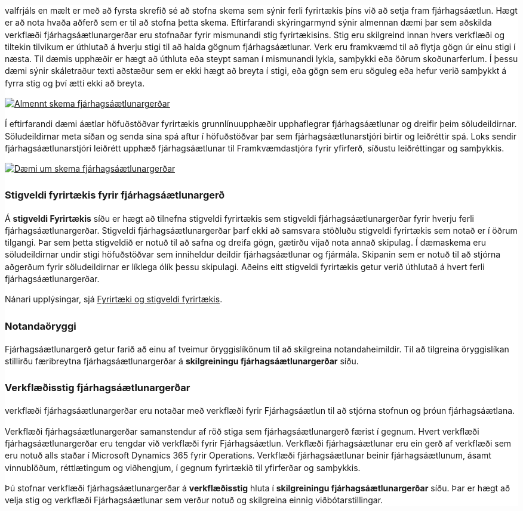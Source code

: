 valfrjáls en mælt er með að fyrsta skrefið sé að stofna skema sem sýnir ferli fyrirtækis þíns við að setja fram fjárhagsáætlun. Hægt er að nota hvaða aðferð sem er til að stofna þetta skema. Eftirfarandi skýringarmynd sýnir almennan dæmi þar sem aðskilda verkflæði fjárhagsáætlunargerðar eru stofnaðar fyrir mismunandi stig fyrirtækisins. Stig eru skilgreind innan hvers verkflæði og tiltekin tilvikum er úthlutað á hverju stigi til að halda gögnum fjárhagsáætlunar. Verk eru framkvæmd til að flytja gögn úr einu stigi í næsta. Til dæmis upphæðir er hægt að úthluta eða steypt saman í mismunandi lykla, samþykki eða öðrum skoðunarferlum. Í þessu dæmi sýnir skáletraður texti aðstæður sem er ekki hægt að breyta í stigi, eða gögn sem eru söguleg eða hefur verið samþykkt á fyrra stig og því ætti ekki að breyta. 

[![Almennt skema fjárhagsáætlunargerðar](./media/budgetplanninggenericschema-300x145.png)](./media/budgetplanninggenericschema.png) 

Í eftirfarandi dæmi áætlar höfuðstöðvar fyrirtækis grunnlínuupphæðir upphaflegrar fjárhagsáætlunar og dreifir þeim söludeildirnar. Söludeildirnar meta síðan og senda sína spá aftur í höfuðstöðvar þar sem fjárhagsáætlunarstjóri birtir og leiðréttir spá. Loks sendir fjárhagsáætlunarstjóri leiðrétt upphæð fjárhagsáætlunar til  Framkvæmdastjóra fyrir yfirferð, síðustu leiðréttingar og samþykkis. 

[![Dæmi um skema fjárhagsáætlunargerðar](./media/budgetplanningexampleschema-300x145.png)](./media/budgetplanningexampleschema.png)

###  <a name="organization-hierarchy-for-budget-planning"></a>Stigveldi fyrirtækis fyrir fjárhagsáætlunargerð

Á **stigveldi Fyrirtækis** síðu er hægt að tilnefna stigveldi fyrirtækis sem stigveldi fjárhagsáætlunargerðar fyrir hverju ferli fjárhagsáætlunargerðar. Stigveldi fjárhagsáætlunargerðar þarf ekki að samsvara stöðluðu stigveldi fyrirtækis sem notað er í öðrum tilgangi. Þar sem þetta stigveldið er notuð til að safna og dreifa gögn, gætirðu vijað nota annað skipulag. Í dæmaskema eru söludeildirnar undir stigi höfuðstöðvar sem inniheldur deildir fjárhagsáætlunar og fjármála. Skipanin sem er notuð til að stjórna aðgerðum fyrir söludeildirnar er líklega ólík þessu skipulagi. Aðeins eitt stigveldi fyrirtækis getur verið úthlutað á hvert ferli fjárhagsáætlunargerðar. 

Nánari upplýsingar, sjá [Fyrirtæki og stigveldi fyrirtækis](/dynamics365/operations/organization-administration/organizations-organizational-hierarchies).

### <a name="user-security"></a>Notandaöryggi

Fjárhagsáætlunargerð getur farið að einu af tveimur öryggislíkönum til að skilgreina notandaheimildir. Til að tilgreina öryggislíkan stillirðu færibreytna fjárhagsáætlunargerðar á **skilgreiningu fjárhagsáætlunargerðar** síðu.

### <a name="budget-planning-workflows-stages"></a>Verkflæðisstig fjárhagsáætlunargerðar

verkflæði fjárhagsáætlunargerðar eru notaðar með verkflæði fyrir Fjárhagsáætlun til að stjórna stofnun og þróun fjárhagsáætlana.

Verkflæði fjárhagsáætlunargerðar samanstendur af röð stiga sem fjárhagsáætlunargerð færist í gegnum. Hvert verkflæði fjárhagsáætlunargerðar eru tengdar við verkflæði fyrir Fjárhagsáætlun. Verkflæði fjárhagsáætlunar eru ein gerð af verkflæði sem eru notuð alls staðar í Microsoft Dynamics 365 fyrir Operations. Verkflæði fjárhagsáætlunar beinir fjárhagsáætlunum, ásamt vinnublöðum, réttlætingum og viðhengjum, í gegnum fyrirtækið til yfirferðar og samþykkis. 

Þú stofnar verkflæði fjárhagsáætlunargerðar á **verkflæðisstig** hluta í **skilgreiningu fjárhagsáætlunargerðar** síðu. Þar er hægt að velja stig og verkflæði Fjárhagsáætlunar sem verður notuð og skilgreina einnig viðbótarstillingar. 
